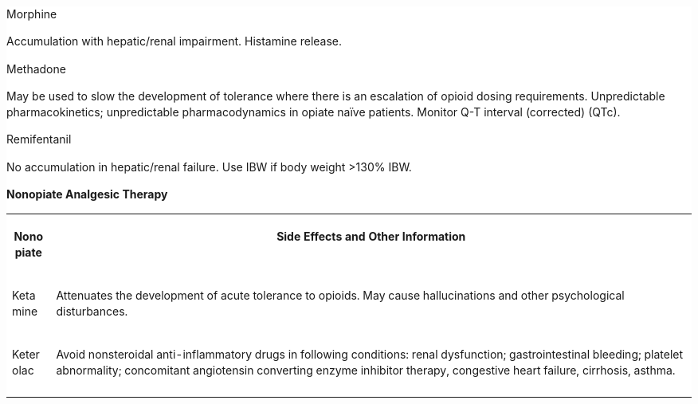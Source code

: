 Morphine
</td>  
<td>

Accumulation with hepatic/renal impairment. Histamine release.
</td> </tr>  
<tr>  
<td>

Methadone
</td>  
<td>

May be used to slow the development of tolerance where there is an escalation of opioid dosing requirements. Unpredictable pharmacokinetics; unpredictable pharmacodynamics in opiate naïve patients. Monitor Q-T interval (corrected) (QTc).
</td> </tr>  
<tr>  
<td>

Remifentanil
</td>  
<td>

No accumulation in hepatic/renal failure. Use IBW if body weight >130% IBW.
</td> </tr> </table>

**Nonopiate Analgesic Therapy**  
  
<table>  
<tr>  
<th>

Nonopiate
</th>  
<th>

Side Effects and Other Information
</th> </tr>  
<tr>  
<td>

Ketamine
</td>  
<td>

Attenuates the development of acute tolerance to opioids. May cause hallucinations and other psychological disturbances.
</td> </tr>  
<tr>  
<td>

Keterolac
</td>  
<td>

Avoid nonsteroidal anti-inflammatory drugs in following conditions: renal dysfunction; gastrointestinal bleeding; platelet abnormality; concomitant angiotensin converting enzyme inhibitor therapy, congestive heart failure, cirrhosis, asthma.
</td> </tr>  
<tr>  
<td>

